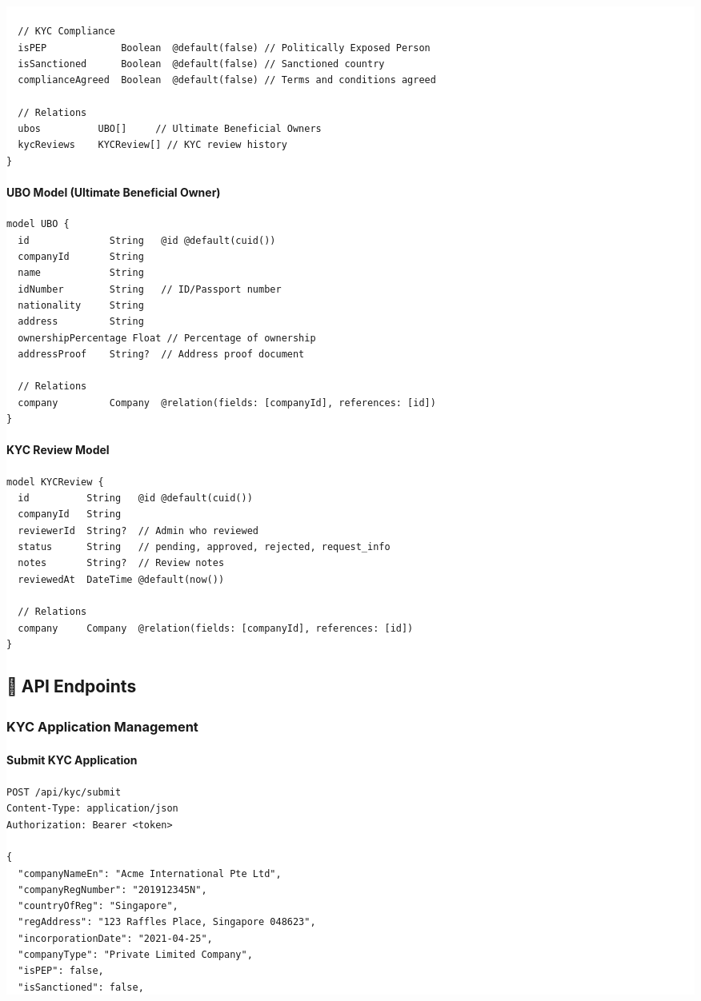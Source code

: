```prisma
  
  // KYC Compliance
  isPEP             Boolean  @default(false) // Politically Exposed Person
  isSanctioned      Boolean  @default(false) // Sanctioned country
  complianceAgreed  Boolean  @default(false) // Terms and conditions agreed
  
  // Relations
  ubos          UBO[]     // Ultimate Beneficial Owners
  kycReviews    KYCReview[] // KYC review history
}
```

#### UBO Model (Ultimate Beneficial Owner)
```prisma
model UBO {
  id              String   @id @default(cuid())
  companyId       String
  name            String
  idNumber        String   // ID/Passport number
  nationality     String
  address         String
  ownershipPercentage Float // Percentage of ownership
  addressProof    String?  // Address proof document
  
  // Relations
  company         Company  @relation(fields: [companyId], references: [id])
}
```

#### KYC Review Model
```prisma
model KYCReview {
  id          String   @id @default(cuid())
  companyId   String
  reviewerId  String?  // Admin who reviewed
  status      String   // pending, approved, rejected, request_info
  notes       String?  // Review notes
  reviewedAt  DateTime @default(now())
  
  // Relations
  company     Company  @relation(fields: [companyId], references: [id])
}
```

## 🔧 API Endpoints

### KYC Application Management

#### Submit KYC Application
```http
POST /api/kyc/submit
Content-Type: application/json
Authorization: Bearer <token>

{
  "companyNameEn": "Acme International Pte Ltd",
  "companyRegNumber": "201912345N",
  "countryOfReg": "Singapore",
  "regAddress": "123 Raffles Place, Singapore 048623",
  "incorporationDate": "2021-04-25",
  "companyType": "Private Limited Company",
  "isPEP": false,
  "isSanctioned": false,
```